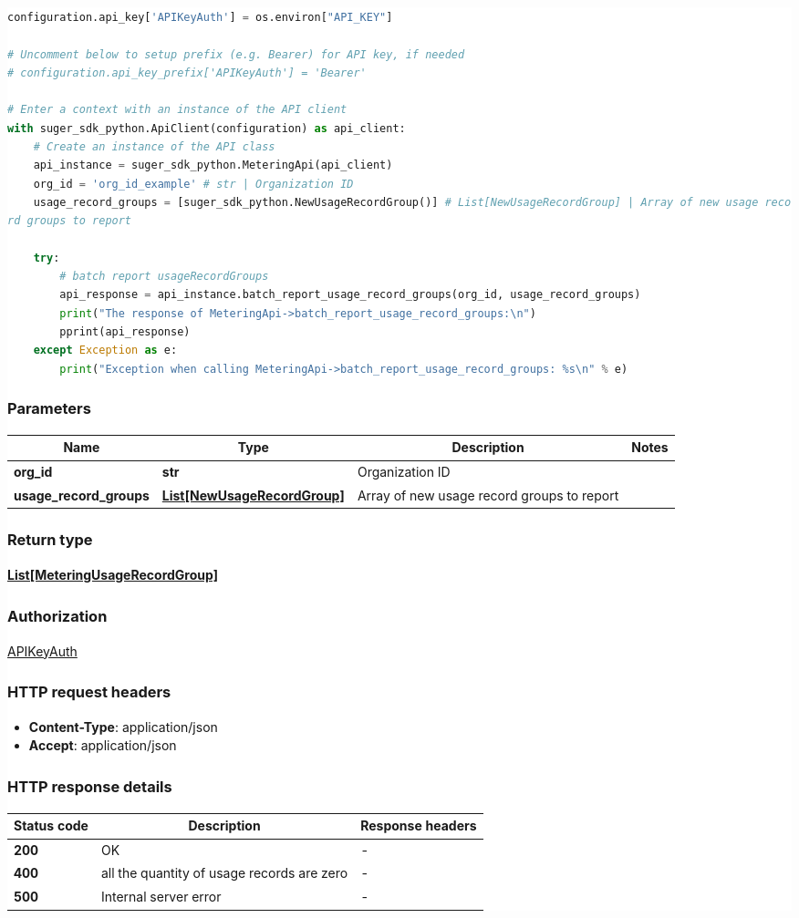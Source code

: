 ```python
configuration.api_key['APIKeyAuth'] = os.environ["API_KEY"]

# Uncomment below to setup prefix (e.g. Bearer) for API key, if needed
# configuration.api_key_prefix['APIKeyAuth'] = 'Bearer'

# Enter a context with an instance of the API client
with suger_sdk_python.ApiClient(configuration) as api_client:
    # Create an instance of the API class
    api_instance = suger_sdk_python.MeteringApi(api_client)
    org_id = 'org_id_example' # str | Organization ID
    usage_record_groups = [suger_sdk_python.NewUsageRecordGroup()] # List[NewUsageRecordGroup] | Array of new usage record groups to report

    try:
        # batch report usageRecordGroups
        api_response = api_instance.batch_report_usage_record_groups(org_id, usage_record_groups)
        print("The response of MeteringApi->batch_report_usage_record_groups:\n")
        pprint(api_response)
    except Exception as e:
        print("Exception when calling MeteringApi->batch_report_usage_record_groups: %s\n" % e)
```



### Parameters


Name | Type | Description  | Notes
------------- | ------------- | ------------- | -------------
 **org_id** | **str**| Organization ID | 
 **usage_record_groups** | [**List[NewUsageRecordGroup]**](NewUsageRecordGroup.md)| Array of new usage record groups to report | 

### Return type

[**List[MeteringUsageRecordGroup]**](MeteringUsageRecordGroup.md)

### Authorization

[APIKeyAuth](../README.md#APIKeyAuth)

### HTTP request headers

 - **Content-Type**: application/json
 - **Accept**: application/json

### HTTP response details

| Status code | Description | Response headers |
|-------------|-------------|------------------|
**200** | OK |  -  |
**400** | all the quantity of usage records are zero |  -  |
**500** | Internal server error |  -  |
